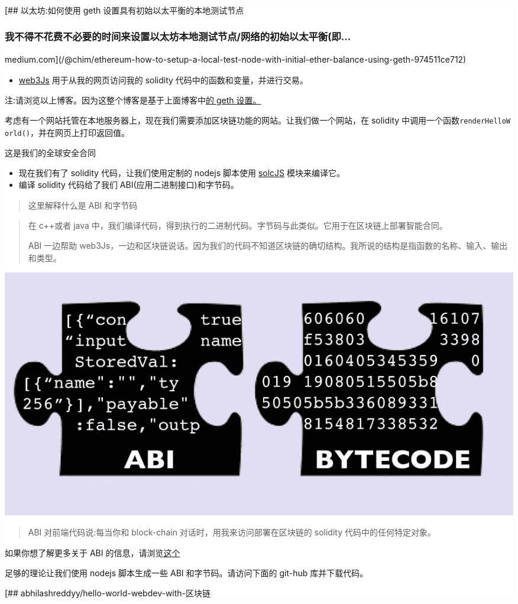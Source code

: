[](/@chim/ethereum-how-to-setup-a-local-test-node-with-initial-ether-balance-using-geth-974511ce712) [## 以太坊:如何使用 geth 设置具有初始以太平衡的本地测试节点

### 我不得不花费不必要的时间来设置以太坊本地测试节点/网络的初始以太平衡(即…

medium.com](/@chim/ethereum-how-to-setup-a-local-test-node-with-initial-ether-balance-using-geth-974511ce712) 

*   [web3Js](https://www.youtube.com/watch?v=t3wM5903ty0) 用于从我的网页访问我的 solidity 代码中的函数和变量，并进行交易。

注:请浏览以上博客。因为这整个博客是基于上面博客中[的 geth 设置。](/@chim/ethereum-how-to-setup-a-local-test-node-with-initial-ether-balance-using-geth-974511ce712)

考虑有一个网站托管在本地服务器上，现在我们需要添加区块链功能的网站。让我们做一个网站，在 solidity 中调用一个函数`renderHelloWorld()`，并在网页上打印返回值。

这是我们的全球安全合同

*   现在我们有了 solidity 代码，让我们使用定制的 nodejs 脚本使用 [solcJS](https://www.npmjs.com/package/solc) 模块来编译它。
*   编译 solidity 代码给了我们 ABI(应用二进制接口)和字节码。

> 这里解释什么是 ABI 和字节码

> 在 c++或者 java 中，我们编译代码，得到执行的二进制代码。字节码与此类似。它用于在区块链上部署智能合同。
> 
> ABI 一边帮助 web3Js，一边和区块链说话。因为我们的代码不知道区块链的确切结构。我所说的结构是指函数的名称、输入、输出和类型。

![](img/13ba2b1eef92110bffa2e79672c76bf6.png)

> ABI 对前端代码说:每当你和 block-chain 对话时，用我来访问部署在区块链的 solidity 代码中的任何特定对象。

如果你想了解更多关于 ABI 的信息，请浏览[这个](https://www.sitepoint.com/compiling-smart-contracts-abi/)

足够的理论让我们使用 nodejs 脚本生成一些 ABI 和字节码。请访问下面的 git-hub 库并下载代码。

[](https://github.com/abhilashreddyy/hello-world-webdev-with-blockchain) [## abhilashreddyy/hello-world-webdev-with-区块链

